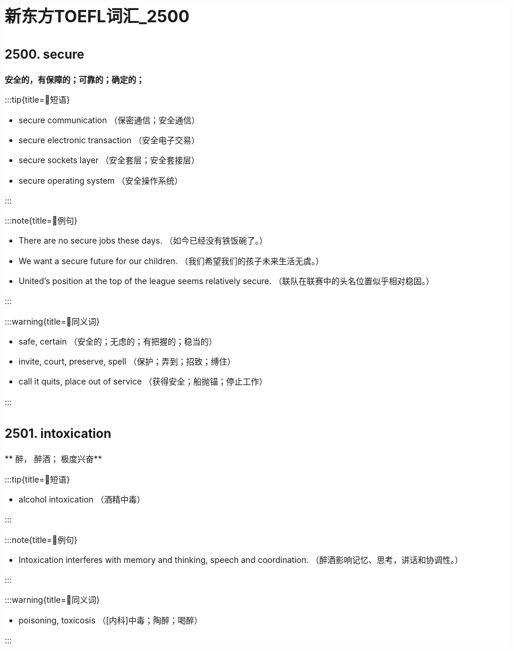 # 新东方TOEFL词汇_2500

## 2500. secure

**安全的，有保障的；可靠的；确定的；**

:::tip{title=🤩短语}

- secure communication （保密通信；安全通信）

- secure electronic transaction （安全电子交易）

- secure sockets layer （安全套层；安全套接层）

- secure operating system （安全操作系统）

:::

:::note{title=🎤例句}

- There are no secure jobs these days. （如今已经没有铁饭碗了。）

- We want a secure future for our children. （我们希望我们的孩子未来生活无虞。）

- United’s position at the top of the league seems relatively secure. （联队在联赛中的头名位置似乎相对稳固。）

:::

:::warning{title=🤔同义词}

- safe, certain （安全的；无虑的；有把握的；稳当的）

- invite, court, preserve, spell （保护；弄到；招致；缚住）

- call it quits, place out of service （获得安全；船抛锚；停止工作）

:::


## 2501. intoxication

** 醉， 醉酒； 极度兴奋**

:::tip{title=🤩短语}

- alcohol intoxication （酒精中毒）

:::

:::note{title=🎤例句}

- Intoxication interferes with memory and thinking, speech and coordination. （醉酒影响记忆、思考，讲话和协调性。）

:::

:::warning{title=🤔同义词}

- poisoning, toxicosis （[内科]中毒；陶醉；喝醉）

:::
